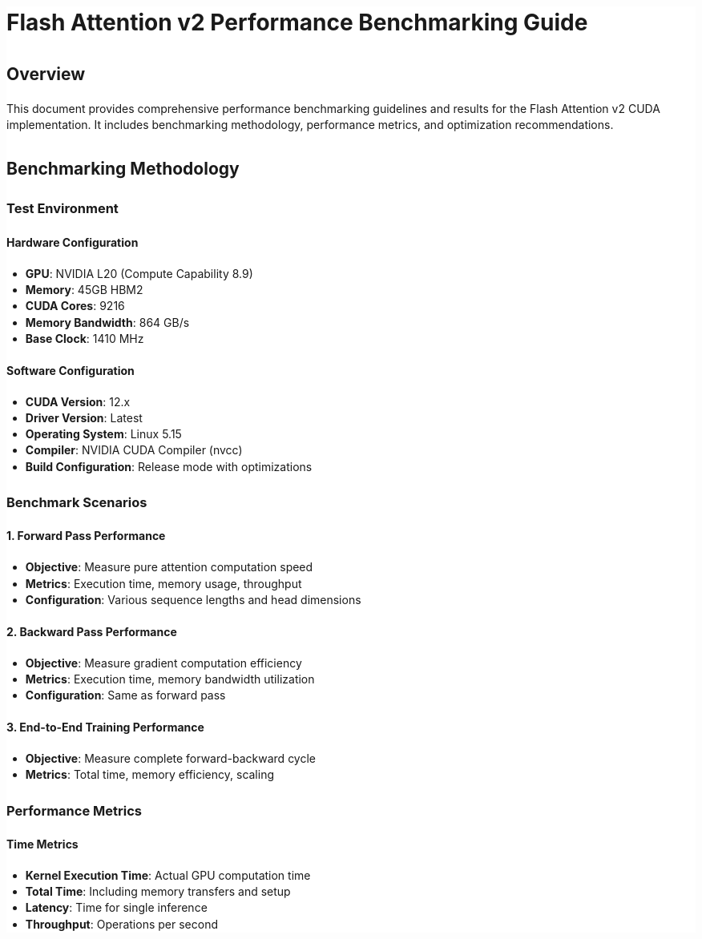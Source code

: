 # Flash Attention v2 Performance Benchmarking Guide

## Overview

This document provides comprehensive performance benchmarking guidelines and results for the Flash Attention v2 CUDA implementation. It includes benchmarking methodology, performance metrics, and optimization recommendations.

## Benchmarking Methodology

### Test Environment

#### Hardware Configuration
- **GPU**: NVIDIA L20 (Compute Capability 8.9)
- **Memory**: 45GB HBM2
- **CUDA Cores**: 9216
- **Memory Bandwidth**: 864 GB/s
- **Base Clock**: 1410 MHz

#### Software Configuration
- **CUDA Version**: 12.x
- **Driver Version**: Latest
- **Operating System**: Linux 5.15
- **Compiler**: NVIDIA CUDA Compiler (nvcc)
- **Build Configuration**: Release mode with optimizations

### Benchmark Scenarios

#### 1. Forward Pass Performance
- **Objective**: Measure pure attention computation speed
- **Metrics**: Execution time, memory usage, throughput
- **Configuration**: Various sequence lengths and head dimensions

#### 2. Backward Pass Performance
- **Objective**: Measure gradient computation efficiency
- **Metrics**: Execution time, memory bandwidth utilization
- **Configuration**: Same as forward pass

#### 3. End-to-End Training Performance
- **Objective**: Measure complete forward-backward cycle
- **Metrics**: Total time, memory efficiency, scaling

### Performance Metrics

#### Time Metrics
- **Kernel Execution Time**: Actual GPU computation time
- **Total Time**: Including memory transfers and setup
- **Latency**: Time for single inference
- **Throughput**: Operations per second
